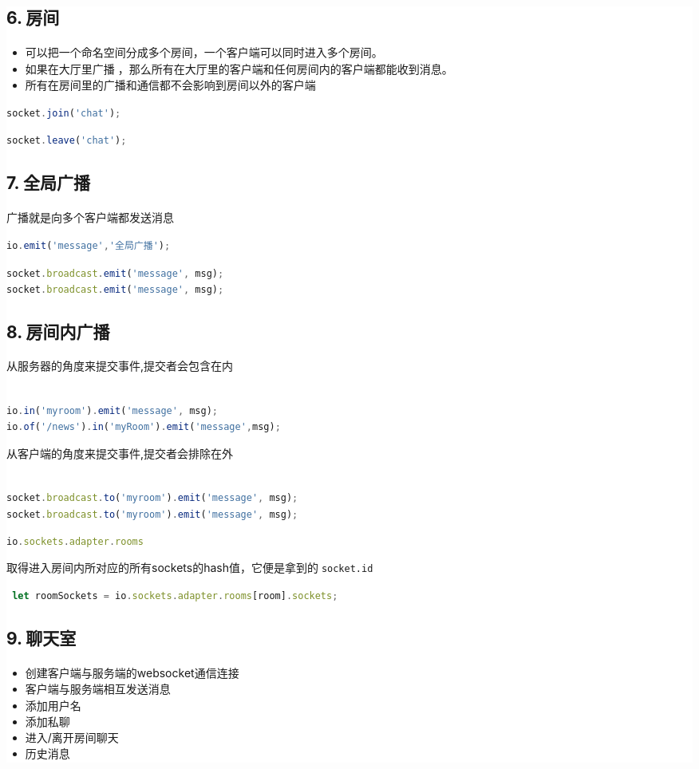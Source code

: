 ## 6. 房间

* 可以把一个命名空间分成多个房间，一个客户端可以同时进入多个房间。
* 如果在大厅里广播 ，那么所有在大厅里的客户端和任何房间内的客户端都能收到消息。
* 所有在房间里的广播和通信都不会影响到房间以外的客户端

```js
socket.join('chat');
```

```js
socket.leave('chat');
```

## 7. 全局广播

广播就是向多个客户端都发送消息

```js
io.emit('message','全局广播');
```

```js
socket.broadcast.emit('message', msg);
socket.broadcast.emit('message', msg);
```

## 8. 房间内广播

从服务器的角度来提交事件,提交者会包含在内

```js

io.in('myroom').emit('message', msg);
io.of('/news').in('myRoom').emit('message',msg);
```

从客户端的角度来提交事件,提交者会排除在外

```js

socket.broadcast.to('myroom').emit('message', msg);
socket.broadcast.to('myroom').emit('message', msg);
```

```js
io.sockets.adapter.rooms
```

取得进入房间内所对应的所有sockets的hash值，它便是拿到的 `socket.id`

```js
 let roomSockets = io.sockets.adapter.rooms[room].sockets;
```

## 9. 聊天室

* 创建客户端与服务端的websocket通信连接
* 客户端与服务端相互发送消息
* 添加用户名
* 添加私聊
* 进入/离开房间聊天
* 历史消息
